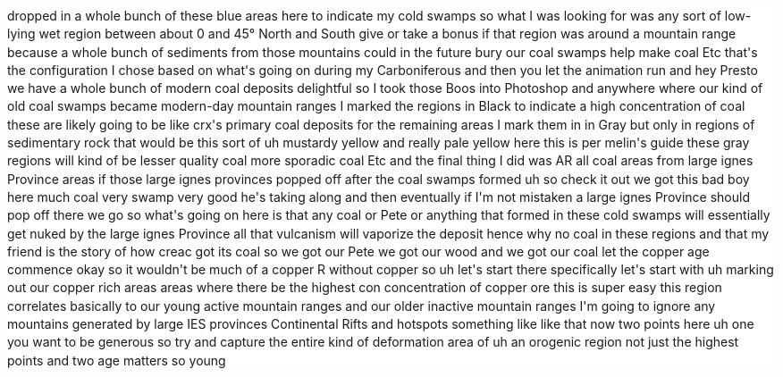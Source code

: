 dropped in a whole bunch of these blue
areas here to indicate my cold swamps so
what I was looking for was any sort of
low-lying wet region between about 0 and
45° North and South give or take a bonus
if that region was around a mountain
range because a whole bunch of sediments
from those mountains could in the future
bury our coal swamps help make coal Etc
that's the configuration I chose based
on what's going on during my
Carboniferous and then you let the
animation run and hey Presto we have a
whole bunch of modern coal deposits
delightful so I took those Boos into
Photoshop and anywhere where our kind of
old coal swamps became modern-day
mountain ranges I marked the regions in
Black to indicate a high concentration
of coal these are likely going to be
like crx's primary coal deposits for the
remaining areas I mark them in in Gray
but only in regions of sedimentary rock
that would be this sort of uh mustardy
yellow and really pale yellow here this
is per melin's guide these gray regions
will kind of be lesser quality coal more
sporadic coal Etc and the final thing I
did was AR all coal areas from large
ignes Province areas if those large
ignes provinces popped off after the
coal swamps formed uh so check it out we
got this bad boy here much coal very
swamp very good he's taking along and
then eventually if I'm not mistaken a
large ignes Province should pop off
there we go so what's going on here is
that any coal or Pete or anything that
formed in these cold swamps will
essentially get nuked by the large ignes
Province all that vulcanism will
vaporize the deposit hence why no coal
in these regions and that my friend is
the story of how creac got its coal so
we got our Pete we got our wood and we
got our coal let the copper age
commence okay so it wouldn't be much of
a copper R without copper so uh let's
start there specifically let's start
with uh marking out our copper rich
areas areas where there be the highest
con concentration of copper ore this is
super easy this region correlates
basically to our young active mountain
ranges and our older inactive mountain
ranges I'm going to ignore any mountains
generated by large IES provinces
Continental Rifts and
hotspots something like like that now
two points here uh one you want to be
generous so try and capture the entire
kind of deformation area of uh an
orogenic region not just the highest
points and two age matters so young